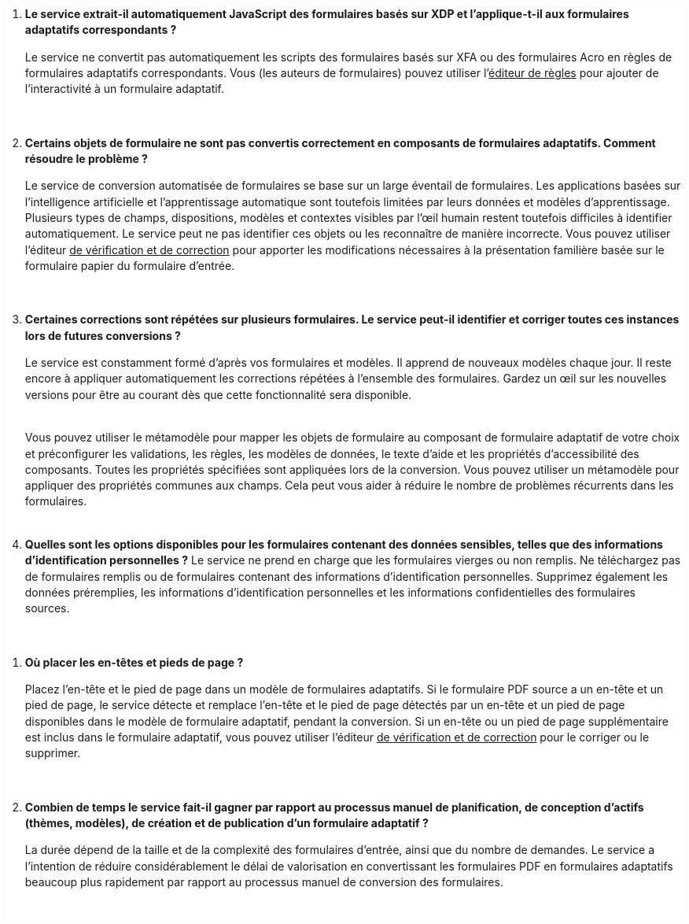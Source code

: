 1. **Le service extrait-il automatiquement JavaScript des formulaires basés sur XDP et l’applique-t-il aux formulaires adaptatifs correspondants ?**

   <p>Le service ne convertit pas automatiquement les scripts des formulaires basés sur XFA ou des formulaires Acro en règles de formulaires adaptatifs correspondants. Vous (les auteurs de formulaires) pouvez utiliser l’<a href="https://helpx.adobe.com/fr/experience-manager/6-5/forms/using/rule-editor.html">éditeur de règles</a> pour ajouter de l’interactivité à un formulaire adaptatif.</p> <br>

1. **Certains objets de formulaire ne sont pas convertis correctement en composants de formulaires adaptatifs. Comment résoudre le problème ?**

   <p>Le service de conversion automatisée de formulaires se base sur un large éventail de formulaires. Les applications basées sur l’intelligence artificielle et l’apprentissage automatique sont toutefois limitées par leurs données et modèles d’apprentissage. Plusieurs types de champs, dispositions, modèles et contextes visibles par l’œil humain restent toutefois difficiles à identifier automatiquement. Le service peut ne pas identifier ces objets ou les reconnaître de manière incorrecte. Vous pouvez utiliser l’éditeur <a href="review-correct-ui-edited.md" target="_blank">de vérification et de correction</a> pour apporter les modifications nécessaires à la présentation familière basée sur le formulaire papier du formulaire d’entrée.</p> <br/>

1. **Certaines corrections sont répétées sur plusieurs formulaires. Le service peut-il identifier et corriger toutes ces instances lors de futures conversions ?**

   Le service est constamment formé d’après vos formulaires et modèles. Il apprend de nouveaux modèles chaque jour. Il reste encore à appliquer automatiquement les corrections répétées à l’ensemble des formulaires. Gardez un œil sur les nouvelles versions pour être au courant dès que cette fonctionnalité sera disponible. <br/><br/>

   Vous pouvez utiliser le métamodèle pour mapper les objets de formulaire au composant de formulaire adaptatif de votre choix et préconfigurer les validations, les règles, les modèles de données, le texte d’aide et les propriétés d’accessibilité des composants. Toutes les propriétés spécifiées sont appliquées lors de la conversion. Vous pouvez utiliser un métamodèle pour appliquer des propriétés communes aux champs. Cela peut vous aider à réduire le nombre de problèmes récurrents dans les formulaires.<br/><br/>

1. **Quelles sont les options disponibles pour les formulaires contenant des données sensibles, telles que des informations d’identification personnelles ?**
Le service ne prend en charge que les formulaires vierges ou non remplis. Ne téléchargez pas de formulaires remplis ou de formulaires contenant des informations d’identification personnelles. Supprimez également les données préremplies, les informations d’identification personnelles et les informations confidentielles des formulaires sources. 
<br/>

1. **Où placer les en-têtes et pieds de page ?**

   <p>Placez l’en-tête et le pied de page dans un modèle de formulaires adaptatifs. Si le formulaire PDF source a un en-tête et un pied de page, le service détecte et remplace l’en-tête et le pied de page détectés par un en-tête et un pied de page disponibles dans le modèle de formulaire adaptatif, pendant la conversion. Si un en-tête ou un pied de page supplémentaire est inclus dans le formulaire adaptatif, vous pouvez utiliser l’éditeur <a href="review-correct-ui-edited.md">de vérification et de correction</a> pour le corriger ou le supprimer.</p> <br />

1. **Combien de temps le service fait-il gagner par rapport au processus manuel de planification, de conception d’actifs (thèmes, modèles), de création et de publication d’un formulaire adaptatif ?**

   <p>La durée dépend de la taille et de la complexité des formulaires d’entrée, ainsi que du nombre de demandes. Le service a l’intention de réduire considérablement le délai de valorisation en convertissant les formulaires PDF en formulaires adaptatifs beaucoup plus rapidement par rapport au processus manuel de conversion des formulaires. </p> <br />

